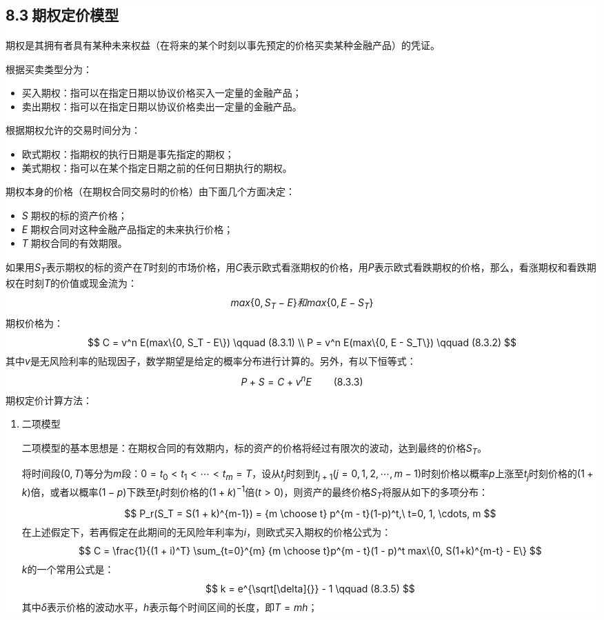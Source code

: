 

## 8.3 期权定价模型

期权是其拥有者具有某种未来权益（在将来的某个时刻以事先预定的价格买卖某种金融产品）的凭证。

根据买卖类型分为：

- 买入期权：指可以在指定日期以协议价格买入一定量的金融产品；
- 卖出期权：指可以在指定日期以协议价格卖出一定量的金融产品。

根据期权允许的交易时间分为：

- 欧式期权：指期权的执行日期是事先指定的期权；
- 美式期权：指可以在某个指定日期之前的任何日期执行的期权。

期权本身的价格（在期权合同交易时的价格）由下面几个方面决定：

- $S$ 期权的标的资产价格；
- $E$ 期权合同对这种金融产品指定的未来执行价格；
- $T$ 期权合同的有效期限。

如果用$S_T$表示期权的标的资产在$T$时刻的市场价格，用$C$表示欧式看涨期权的价格，用$P$表示欧式看跌期权的价格，那么，看涨期权和看跌期权在时刻$T$的价值或现金流为：
$$
max\{0, S_T - E\} 和 max\{0, E - S_T\}
$$
期权价格为：
$$
C = v^n E(max\{0, S_T - E\}) \qquad (8.3.1) \\
P = v^n E(max\{0, E - S_T\}) \qquad (8.3.2)
$$
其中$v$是无风险利率的贴现因子，数学期望是给定的概率分布进行计算的。另外，有以下恒等式：
$$
P + S = C + v^n E \qquad (8.3.3)
$$
期权定价计算方法：

1. 二项模型

   二项模型的基本思想是：在期权合同的有效期内，标的资产的价格将经过有限次的波动，达到最终的价格$S_T$。

   将时间段$(0, T)$等分为$m$段：$0 = t_0 < t_1 < \cdots < t_m = T$，设从$t_j$时刻到$t_{j + 1} (j = 0, 1, 2, \cdots, m-1)$时刻价格以概率$p$上涨至$t_j$时刻价格的$(1 + k)$倍，或者以概率$(1 - p)$下跌至$t_j$时刻价格的$(1+k)^{-1}$倍$(t > 0)$，则资产的最终价格$S_T$将服从如下的多项分布：
   $$
   P_r(S_T = S(1 + k)^{m-1}) = {m \choose t} p^{m - t}(1-p)^t,\ t=0, 1, \cdots, m
   $$
   在上述假定下，若再假定在此期间的无风险年利率为$i$，则欧式买入期权的价格公式为：
   $$
   C = \frac{1}{(1 + i)^T} \sum_{t=0}^{m} {m \choose t}p^{m - t}(1 - p)^t max\{0, S(1+k)^{m-t} - E\}
   $$
   $k$的一个常用公式是：
   $$
   k = e^{\sqrt[\delta]{}} - 1 \qquad (8.3.5)
   $$
   其中$\delta$表示价格的波动水平，$h$表示每个时间区间的长度，即$T = mh$；
